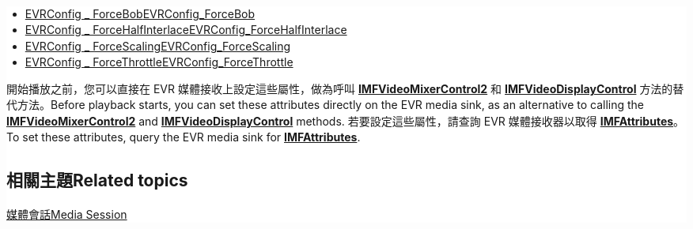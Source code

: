 -   [<span data-ttu-id="33526-182">EVRConfig \_ ForceBob</span><span class="sxs-lookup"><span data-stu-id="33526-182">EVRConfig\_ForceBob</span></span>](evrconfig-forcebob.md)
-   [<span data-ttu-id="33526-183">EVRConfig \_ ForceHalfInterlace</span><span class="sxs-lookup"><span data-stu-id="33526-183">EVRConfig\_ForceHalfInterlace</span></span>](evrconfig-forcehalfinterlace.md)
-   [<span data-ttu-id="33526-184">EVRConfig \_ ForceScaling</span><span class="sxs-lookup"><span data-stu-id="33526-184">EVRConfig\_ForceScaling</span></span>](evrconfig-forcescaling.md)
-   [<span data-ttu-id="33526-185">EVRConfig \_ ForceThrottle</span><span class="sxs-lookup"><span data-stu-id="33526-185">EVRConfig\_ForceThrottle</span></span>](evrconfig-forcethrottle.md)

<span data-ttu-id="33526-186">開始播放之前，您可以直接在 EVR 媒體接收上設定這些屬性，做為呼叫 [**IMFVideoMixerControl2**](/windows/desktop/api/evr/nn-evr-imfvideomixercontrol2) 和 [**IMFVideoDisplayControl**](/windows/desktop/api/evr/nn-evr-imfvideodisplaycontrol) 方法的替代方法。</span><span class="sxs-lookup"><span data-stu-id="33526-186">Before playback starts, you can set these attributes directly on the EVR media sink, as an alternative to calling the [**IMFVideoMixerControl2**](/windows/desktop/api/evr/nn-evr-imfvideomixercontrol2) and [**IMFVideoDisplayControl**](/windows/desktop/api/evr/nn-evr-imfvideodisplaycontrol) methods.</span></span> <span data-ttu-id="33526-187">若要設定這些屬性，請查詢 EVR 媒體接收器以取得 [**IMFAttributes**](/windows/desktop/api/mfobjects/nn-mfobjects-imfattributes)。</span><span class="sxs-lookup"><span data-stu-id="33526-187">To set these attributes, query the EVR media sink for [**IMFAttributes**](/windows/desktop/api/mfobjects/nn-mfobjects-imfattributes).</span></span>

## <a name="related-topics"></a><span data-ttu-id="33526-188">相關主題</span><span class="sxs-lookup"><span data-stu-id="33526-188">Related topics</span></span>

<dl> <dt>

[<span data-ttu-id="33526-189">媒體會話</span><span class="sxs-lookup"><span data-stu-id="33526-189">Media Session</span></span>](media-session.md)
</dt> </dl>

 

 





